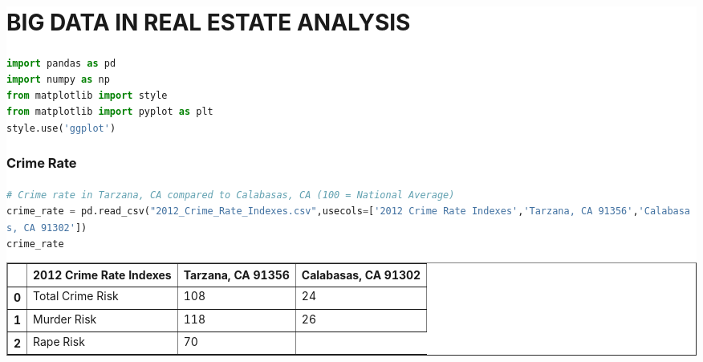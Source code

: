 
# BIG DATA IN REAL ESTATE ANALYSIS 


```python
import pandas as pd
import numpy as np
from matplotlib import style
from matplotlib import pyplot as plt
style.use('ggplot')


```

### Crime Rate


```python
# Crime rate in Tarzana, CA compared to Calabasas, CA (100 = National Average)
crime_rate = pd.read_csv("2012_Crime_Rate_Indexes.csv",usecols=['2012 Crime Rate Indexes','Tarzana, CA 91356','Calabasas, CA 91302'])
crime_rate
```




<div>
<style>
    .dataframe thead tr:only-child th {
        text-align: right;
    }

    .dataframe thead th {
        text-align: left;
    }

    .dataframe tbody tr th {
        vertical-align: top;
    }
</style>
<table border="1" class="dataframe">
  <thead>
    <tr style="text-align: right;">
      <th></th>
      <th>2012 Crime Rate Indexes</th>
      <th>Tarzana, CA 91356</th>
      <th>Calabasas, CA 91302</th>
    </tr>
  </thead>
  <tbody>
    <tr>
      <th>0</th>
      <td>Total Crime Risk</td>
      <td>108</td>
      <td>24</td>
    </tr>
    <tr>
      <th>1</th>
      <td>Murder Risk</td>
      <td>118</td>
      <td>26</td>
    </tr>
    <tr>
      <th>2</th>
      <td>Rape Risk</td>
      <td>70</td>